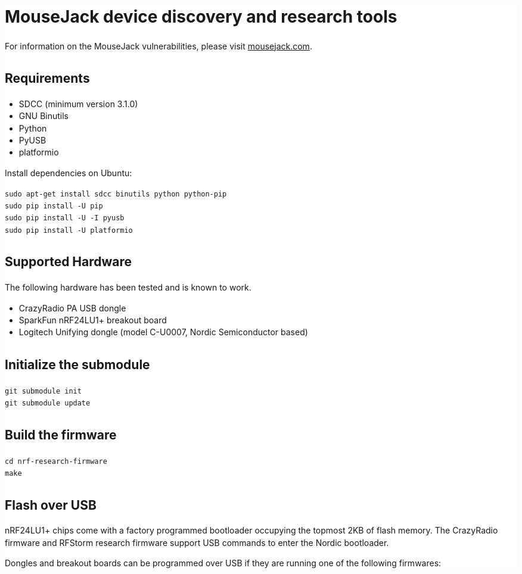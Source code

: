 # MouseJack device discovery and research tools

For information on the MouseJack vulnerabilities, please visit [mousejack.com](https://www.mousejack.com).

## Requirements

- SDCC (minimum version 3.1.0)
- GNU Binutils
- Python
- PyUSB
- platformio

Install dependencies on Ubuntu:

```
sudo apt-get install sdcc binutils python python-pip
sudo pip install -U pip
sudo pip install -U -I pyusb
sudo pip install -U platformio
```

## Supported Hardware

The following hardware has been tested and is known to work.

- CrazyRadio PA USB dongle
- SparkFun nRF24LU1+ breakout board
- Logitech Unifying dongle (model C-U0007, Nordic Semiconductor based)

## Initialize the submodule

```
git submodule init
git submodule update
```

## Build the firmware

```
cd nrf-research-firmware
make
```

## Flash over USB

nRF24LU1+ chips come with a factory programmed bootloader occupying the topmost 2KB of flash memory. The CrazyRadio firmware and RFStorm research firmware support USB commands to enter the Nordic bootloader.

Dongles and breakout boards can be programmed over USB if they are running one of the following firmwares:
